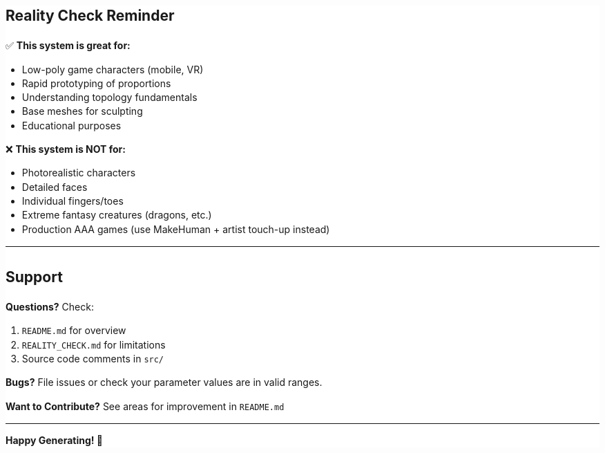 
## Reality Check Reminder

✅ **This system is great for:**
- Low-poly game characters (mobile, VR)
- Rapid prototyping of proportions
- Understanding topology fundamentals
- Base meshes for sculpting
- Educational purposes

❌ **This system is NOT for:**
- Photorealistic characters
- Detailed faces
- Individual fingers/toes
- Extreme fantasy creatures (dragons, etc.)
- Production AAA games (use MakeHuman + artist touch-up instead)

---

## Support

**Questions?** Check:
1. `README.md` for overview
2. `REALITY_CHECK.md` for limitations
3. Source code comments in `src/`

**Bugs?** File issues or check your parameter values are in valid ranges.

**Want to Contribute?** See areas for improvement in `README.md`

---

**Happy Generating! 🎨**


